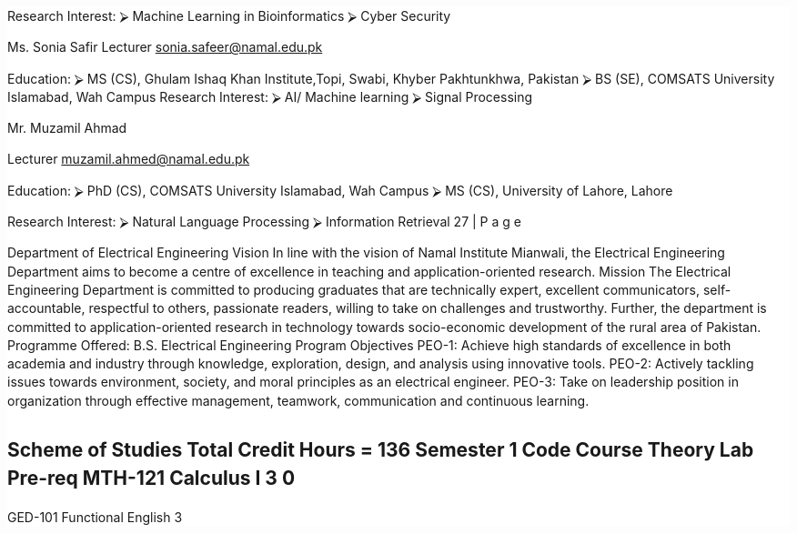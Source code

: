 Research Interest:
⮚ Machine Learning in
Bioinformatics
⮚ Cyber Security

Ms. Sonia Safir
Lecturer
sonia.safeer@namal.edu.pk

Education:
⮚ MS (CS), Ghulam Ishaq Khan Institute,Topi, Swabi, Khyber
Pakhtunkhwa, Pakistan
⮚ BS (SE), COMSATS University Islamabad, Wah Campus
Research Interest:
⮚ AI/ Machine learning
⮚ Signal Processing

Mr. Muzamil Ahmad

Lecturer
muzamil.ahmed@namal.edu.pk

Education:
⮚ PhD (CS), COMSATS University Islamabad, Wah Campus
⮚ MS (CS), University of Lahore, Lahore

Research Interest:
⮚ Natural Language Processing
⮚ Information Retrieval
27 | P a g e

Department of Electrical Engineering
Vision
In line with the vision of Namal Institute Mianwali, the Electrical Engineering Department
aims to become a centre of excellence in teaching and application-oriented research.
Mission
The Electrical Engineering Department is committed to producing graduates that are
technically expert, excellent communicators, self-accountable, respectful to others,
passionate readers, willing to take on challenges and trustworthy. Further, the department
is committed to application-oriented research in technology towards socio-economic
development of the rural area of Pakistan.
Programme Offered:
B.S. Electrical Engineering
Program Objectives
PEO-1:  Achieve high standards of excellence in both academia and industry through
knowledge, exploration, design, and analysis using innovative tools.
PEO-2:  Actively tackling issues towards environment, society, and moral principles as an
electrical engineer.
PEO-3: Take on leadership position in organization through effective management,
teamwork, communication and continuous learning.

Scheme of Studies
Total Credit Hours = 136
Semester 1
Code
Course
Theory
Lab
Pre-req
MTH-121
Calculus I
3
0
-
GED-101
Functional English
3